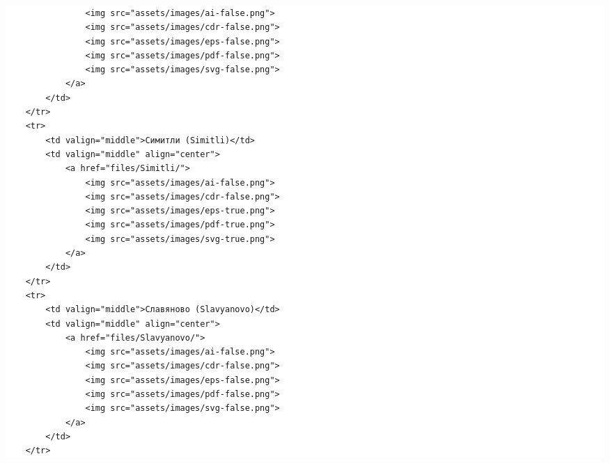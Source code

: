                     <img src="assets/images/ai-false.png">
                    <img src="assets/images/cdr-false.png">
                    <img src="assets/images/eps-false.png">
                    <img src="assets/images/pdf-false.png">
                    <img src="assets/images/svg-false.png">
                </a>
            </td>
        </tr>
        <tr>
            <td valign="middle">Симитли (Simitli)</td>
            <td valign="middle" align="center">
                <a href="files/Simitli/">
                    <img src="assets/images/ai-false.png">
                    <img src="assets/images/cdr-false.png">
                    <img src="assets/images/eps-true.png">
                    <img src="assets/images/pdf-true.png">
                    <img src="assets/images/svg-true.png">
                </a>
            </td>
        </tr>
        <tr>
            <td valign="middle">Славяново (Slavyanovo)</td>
            <td valign="middle" align="center">
                <a href="files/Slavyanovo/">
                    <img src="assets/images/ai-false.png">
                    <img src="assets/images/cdr-false.png">
                    <img src="assets/images/eps-false.png">
                    <img src="assets/images/pdf-false.png">
                    <img src="assets/images/svg-false.png">
                </a>
            </td>
        </tr>